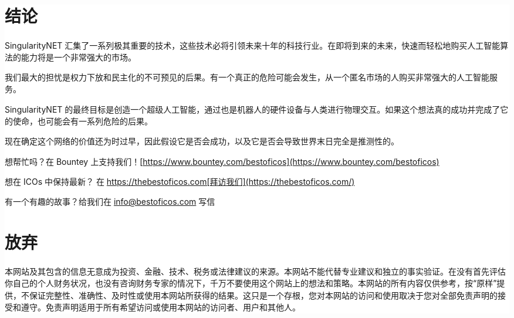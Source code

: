 # 结论

SingularityNET 汇集了一系列极其重要的技术，这些技术必将引领未来十年的科技行业。在即将到来的未来，快速而轻松地购买人工智能算法的能力将是一个非常强大的市场。

我们最大的担忧是权力下放和民主化的不可预见的后果。有一个真正的危险可能会发生，从一个匿名市场的人购买非常强大的人工智能服务。

SingularityNET 的最终目标是创造一个超级人工智能，通过也是机器人的硬件设备与人类进行物理交互。如果这个想法真的成功并完成了它的使命，也可能会有一系列危险的后果。

现在确定这个网络的价值还为时过早，因此假设它是否会成功，以及它是否会导致世界末日完全是推测性的。

想帮忙吗？在 Bountey 上支持我们！[https://www.bountey.com/bestoficos](https://www.bountey.com/bestoficos)

想在 ICOs 中保持最新？
在 https://thebestoficos.com[拜访我们](https://thebestoficos.com/)

有一个有趣的故事？给我们在 info@bestoficos.com 写信

# 放弃

本网站及其包含的信息无意成为投资、金融、技术、税务或法律建议的来源。本网站不能代替专业建议和独立的事实验证。在没有首先评估你自己的个人财务状况，也没有咨询财务专家的情况下，千万不要使用这个网站上的想法和策略。本网站的所有内容仅供参考，按“原样”提供，不保证完整性、准确性、及时性或使用本网站所获得的结果。这只是一个存根，您对本网站的访问和使用取决于您对全部免责声明的接受和遵守。免责声明适用于所有希望访问或使用本网站的访问者、用户和其他人。
